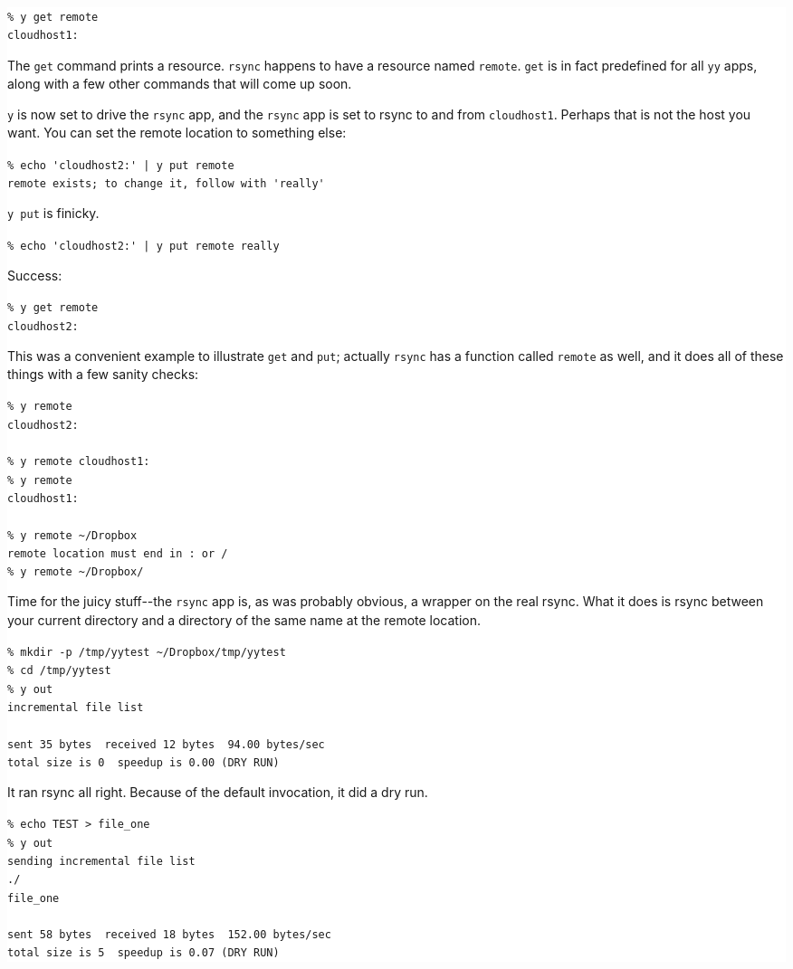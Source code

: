     % y get remote
    cloudhost1:

The `get` command prints a resource. `rsync` happens to have a resource named
`remote`. `get` is in fact predefined for all `yy` apps, along with a few other
commands that will come up soon.

`y` is now set to drive the `rsync` app, and the `rsync` app is set to rsync
to and from `cloudhost1`. Perhaps that is not the host you want. You can set
the remote location to something else:

    % echo 'cloudhost2:' | y put remote
    remote exists; to change it, follow with 'really'

`y put` is finicky.

    % echo 'cloudhost2:' | y put remote really

Success:

    % y get remote
    cloudhost2:

This was a convenient example to illustrate `get` and `put`; actually
`rsync` has a function called `remote` as well, and it does all of these
things with a few sanity checks:

    % y remote
    cloudhost2:

    % y remote cloudhost1:
    % y remote
    cloudhost1:

    % y remote ~/Dropbox
    remote location must end in : or /
    % y remote ~/Dropbox/

Time for the juicy stuff--the `rsync` app is, as was probably obvious, a
wrapper on the real rsync. What it does is rsync between your current
directory and a directory of the same name at the remote location.

    % mkdir -p /tmp/yytest ~/Dropbox/tmp/yytest
    % cd /tmp/yytest
    % y out
    incremental file list

    sent 35 bytes  received 12 bytes  94.00 bytes/sec
    total size is 0  speedup is 0.00 (DRY RUN)

It ran rsync all right. Because of the default invocation, it did a dry run.

    % echo TEST > file_one
    % y out
    sending incremental file list
    ./
    file_one

    sent 58 bytes  received 18 bytes  152.00 bytes/sec
    total size is 5  speedup is 0.07 (DRY RUN)
